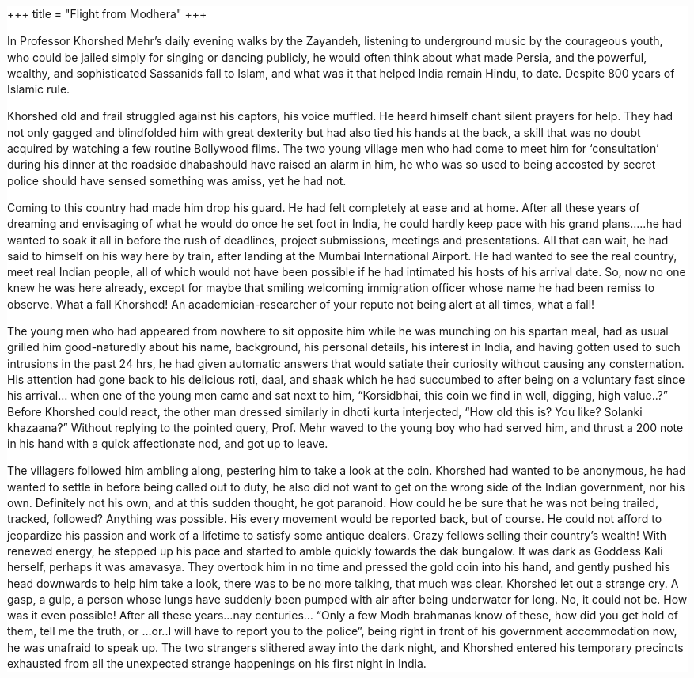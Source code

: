 +++
title = "Flight from Modhera"
+++

In Professor Khorshed Mehr’s daily evening walks by the Zayandeh, listening to underground music by the courageous youth, who could be jailed simply for singing or dancing publicly, he would often think about what made Persia, and the powerful, wealthy, and sophisticated Sassanids fall to Islam, and what was it that helped India remain Hindu, to date.​ Despite 800 years of Islamic rule.

Khorshed old and frail struggled against his captors, his voice muffled. He heard himself chant silent prayers for help. They had not only gagged and blindfolded him with great dexterity but had also tied his hands at the back, a skill that was no doubt acquired by watching a few routine Bollywood films. The two young village men who had come to meet him for ‘consultation’ during his dinner at the roadside ​dhaba ​should have raised an alarm in him, he who was so used to being accosted by secret police should have sensed something was amiss, yet he had not.

Coming to this country had made him drop his guard. He had felt completely at ease and at home. After all these years of dreaming and envisaging of what he would do once he set foot in India, he could hardly keep pace with his grand plans…..he had wanted to soak it all in before the rush of deadlines, project submissions, meetings and presentations. All that can wait, he had said to himself on his way here by train, after landing at the Mumbai International Airport. He had wanted to see the real country, meet real Indian people, all of which would not have been possible if he had intimated his hosts of his arrival date. So, now no one knew he was here already, except for maybe that smiling welcoming immigration officer whose name he had been remiss to observe. What a fall Khorshed! An academician-researcher of your repute not being alert at all times, what a fall!

The young men who had appeared from nowhere to sit opposite him while he was munching on his spartan meal, had as usual grilled him good-naturedly about his name, background, his personal details, his interest in India, and having gotten used to such intrusions in the past 24 hrs, he had given automatic answers that would satiate their curiosity without causing any consternation. His attention had gone back to his delicious roti, daal, and shaak​ which he had succumbed to after being on a voluntary fast since his arrival… when one of the young men came and sat next to him, “Korsidbhai, this coin we find in well, digging, high value..?” Before Khorshed could react, the other man dressed similarly in ​dhoti kurta ​interjected, “How old this is? You like? Solanki khazaana​?” Without replying to the pointed query, Prof. Mehr waved to the young boy who had served him, and thrust a 200 note in his hand with a quick affectionate nod, and got up to leave.

The villagers followed him ambling along, pestering him to take a look at the coin. Khorshed had wanted to be anonymous, he had wanted to settle in before being called out to duty, he also did not want to get on the wrong side of the Indian government, nor his own. Definitely not his own, and at this sudden thought, he got paranoid. How could he be sure that he was not being trailed, tracked, followed? Anything was possible. His every movement would be reported back, but of course. He could not afford to jeopardize his passion and work of a lifetime to satisfy some antique dealers. Crazy fellows selling their country’s wealth! With renewed energy, he stepped up his pace and started to amble quickly towards the ​dak ​bungalow. It was dark as Goddess Kali herself, perhaps it was ​amavasya. ​They overtook him in no time and pressed the gold coin into his hand, and gently pushed his head downwards to help him take a look, there was to be no more talking, that much was clear. Khorshed let out a strange cry. A gasp, a gulp, a person whose lungs have suddenly been pumped with air after being underwater for long. No, it could not be. How was it even possible! After all these years…nay centuries… “Only a few Modh ​brahmanas ​know of these, how did you get hold of them, tell me the truth, or …or..I will have to report you to the police”, being right in front of his government accommodation now, he was unafraid to speak up. The two strangers slithered away into the dark night, and Khorshed entered his temporary precincts exhausted from all the unexpected strange happenings on his first night in India.
